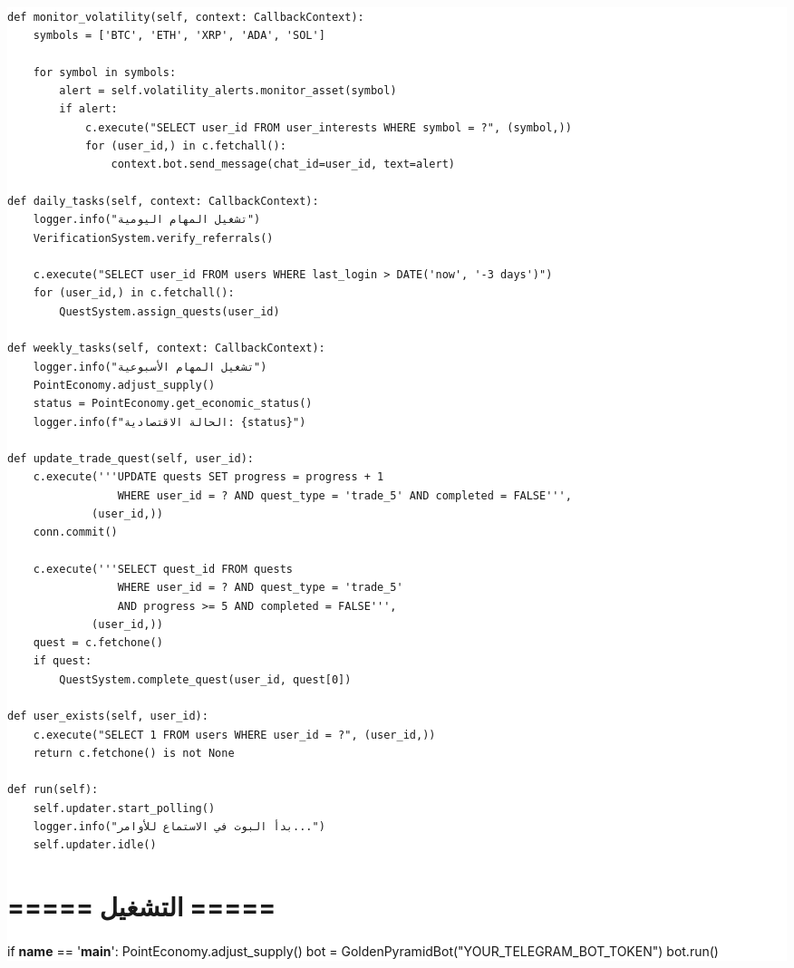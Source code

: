     def monitor_volatility(self, context: CallbackContext):
        symbols = ['BTC', 'ETH', 'XRP', 'ADA', 'SOL']
        
        for symbol in symbols:
            alert = self.volatility_alerts.monitor_asset(symbol)
            if alert:
                c.execute("SELECT user_id FROM user_interests WHERE symbol = ?", (symbol,))
                for (user_id,) in c.fetchall():
                    context.bot.send_message(chat_id=user_id, text=alert)
    
    def daily_tasks(self, context: CallbackContext):
        logger.info("تشغيل المهام اليومية")
        VerificationSystem.verify_referrals()
        
        c.execute("SELECT user_id FROM users WHERE last_login > DATE('now', '-3 days')")
        for (user_id,) in c.fetchall():
            QuestSystem.assign_quests(user_id)
    
    def weekly_tasks(self, context: CallbackContext):
        logger.info("تشغيل المهام الأسبوعية")
        PointEconomy.adjust_supply()
        status = PointEconomy.get_economic_status()
        logger.info(f"الحالة الاقتصادية: {status}")
    
    def update_trade_quest(self, user_id):
        c.execute('''UPDATE quests SET progress = progress + 1 
                     WHERE user_id = ? AND quest_type = 'trade_5' AND completed = FALSE''',
                 (user_id,))
        conn.commit()
        
        c.execute('''SELECT quest_id FROM quests 
                     WHERE user_id = ? AND quest_type = 'trade_5' 
                     AND progress >= 5 AND completed = FALSE''',
                 (user_id,))
        quest = c.fetchone()
        if quest:
            QuestSystem.complete_quest(user_id, quest[0])
    
    def user_exists(self, user_id):
        c.execute("SELECT 1 FROM users WHERE user_id = ?", (user_id,))
        return c.fetchone() is not None
    
    def run(self):
        self.updater.start_polling()
        logger.info("بدأ البوت في الاستماع للأوامر...")
        self.updater.idle()

# ===== التشغيل =====
if __name__ == '__main__':
    PointEconomy.adjust_supply()
    bot = GoldenPyramidBot("YOUR_TELEGRAM_BOT_TOKEN")
    bot.run()